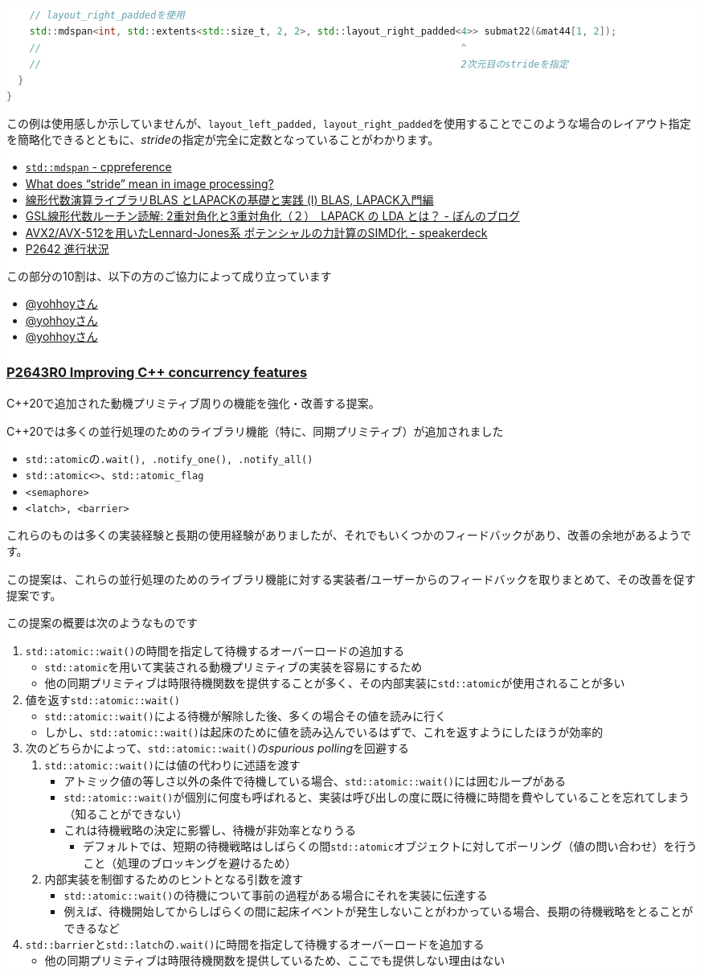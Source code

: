 ```cpp
    // layout_right_paddedを使用
    std::mdspan<int, std::extents<std::size_t, 2, 2>, std::layout_right_padded<4>> submat22(&mat44[1, 2]);
    //                                                                         ^
    //                                                                         2次元目のstrideを指定
  }
}
```

この例は使用感しか示していませんが、`layout_left_padded, layout_right_padded`を使用することでこのような場合のレイアウト指定を簡略化できるとともに、*stride*の指定が完全に定数となっていることがわかります。

- [`std::mdspan` - cppreference](https://en.cppreference.com/w/cpp/container/mdspan)
- [What does “stride” mean in image processing?](https://medium.com/@oleg.shipitko/what-does-stride-mean-in-image-processing-bba158a72bcd)
- [線形代数演算ライブラリBLAS とLAPACKの基礎と実践 (I) BLAS, LAPACK入門編](https://www.r-ccs.riken.jp/wp/wp-content/uploads/2020/09/nakata190523.pdf#page=66)
- [GSL線形代数ルーチン読解: 2重対角化と3重対角化（２）　LAPACK の LDA とは？ - ぽんのブログ](https://ameblo.jp/p630/entry-11480324737.html)
- [AVX2/AVX-512を用いたLennard-Jones系 ポテンシャルの力計算のSIMD化 - speakerdeck](https://speakerdeck.com/kaityo256/avx-512woyong-italennard-jonesxi-potensiyarufalseli-ji-suan-falsesimdhua?slide=13)
- [P2642 進行状況](https://github.com/cplusplus/papers/issues/1308)

この部分の10割は、以下の方のご協力によって成り立っています

- [@yohhoyさん](https://twitter.com/yohhoy/status/1576843201389830145)
- [@yohhoyさん](https://twitter.com/yohhoy/status/1576852364987797505)
- [@yohhoyさん](https://twitter.com/yohhoy/status/1576859087392092161)

### [P2643R0 Improving C++ concurrency features](https://www.open-std.org/jtc1/sc22/wg21/docs/papers/2022/p2643r0.html)

C++20で追加された動機プリミティブ周りの機能を強化・改善する提案。

C++20では多くの並行処理のためのライブラリ機能（特に、同期プリミティブ）が追加されました

- `std::atomic`の`.wait(), .notify_one(), .notify_all()`
- `std::atomic<>`、`std::atomic_flag`
- `<semaphore>`
- `<latch>, <barrier>`

これらのものは多くの実装経験と長期の使用経験がありましたが、それでもいくつかのフィードバックがあり、改善の余地があるようです。

この提案は、これらの並行処理のためのライブラリ機能に対する実装者/ユーザーからのフィードバックを取りまとめて、その改善を促す提案です。

この提案の概要は次のようなものです

1. `std::atomic::wait()`の時間を指定して待機するオーバーロードの追加する
      - `std::atomic`を用いて実装される動機プリミティブの実装を容易にするため
      - 他の同期プリミティブは時限待機関数を提供することが多く、その内部実装に`std::atomic`が使用されることが多い
2. 値を返す`std::atomic::wait()`
      - `std::atomic::wait()`による待機が解除した後、多くの場合その値を読みに行く
      - しかし、`std::atomic::wait()`は起床のために値を読み込んでいるはずで、これを返すようにしたほうが効率的
3. 次のどちらかによって、`std::atomic::wait()`の*spurious polling*を回避する
      1. `std::atomic::wait()`には値の代わりに述語を渡す
          - アトミック値の等しさ以外の条件で待機している場合、`std::atomic::wait()`には囲むループがある
          - `std::atomic::wait()`が個別に何度も呼ばれると、実装は呼び出しの度に既に待機に時間を費やしていることを忘れてしまう（知ることができない）
          - これは待機戦略の決定に影響し、待機が非効率となりうる
            - デフォルトでは、短期の待機戦略はしばらくの間`std::atomic`オブジェクトに対してポーリング（値の問い合わせ）を行うこと（処理のブロッキングを避けるため）
      2. 内部実装を制御するためのヒントとなる引数を渡す
          - `std::atomic::wait()`の待機について事前の過程がある場合にそれを実装に伝達する
          - 例えば、待機開始してからしばらくの間に起床イベントが発生しないことがわかっている場合、長期の待機戦略をとることができるなど
4. `std::barrier`と`std::latch`の`.wait()`に時間を指定して待機するオーバーロードを追加する
      - 他の同期プリミティブは時限待機関数を提供しているため、ここでも提供しない理由はない
